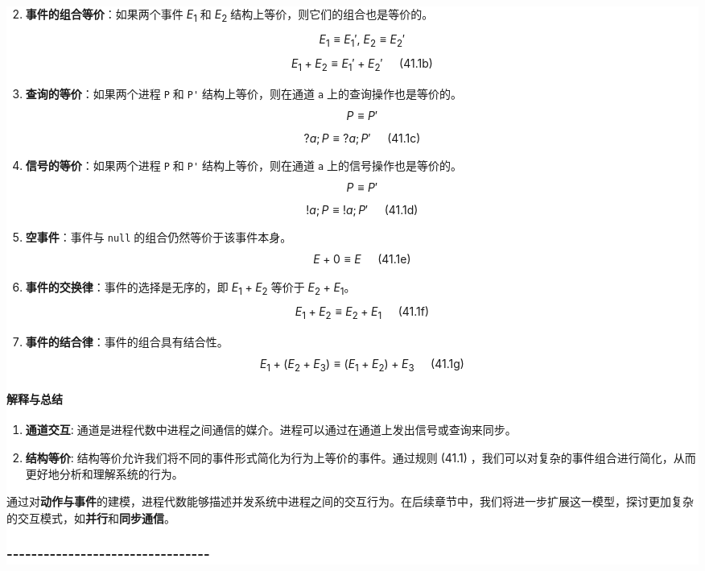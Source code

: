 2. **事件的组合等价**：如果两个事件 $E_1$ 和 $E_2$ 结构上等价，则它们的组合也是等价的。
   $$
   E_1 \equiv E_1' , \ E_2 \equiv E_2'
   $$
   $$
   E_1 + E_2 \equiv E_1' + E_2'
   \quad \text{ (41.1b)}
   $$

3. **查询的等价**：如果两个进程 `P` 和 `P'` 结构上等价，则在通道 `a` 上的查询操作也是等价的。
   $$
   P \equiv P'
   $$
   $$
   ?a;P \equiv ?a;P'
   \quad \text{ (41.1c)}
   $$

4. **信号的等价**：如果两个进程 `P` 和 `P'` 结构上等价，则在通道 `a` 上的信号操作也是等价的。
   $$
   P \equiv P'
   $$
   $$
   !a;P \equiv !a;P'
   \quad \text{ (41.1d)}
   $$

5. **空事件**：事件与 `null` 的组合仍然等价于该事件本身。
   $$
   E + 0 \equiv E
   \quad \text{ (41.1e)}
   $$

6. **事件的交换律**：事件的选择是无序的，即 $E_1 + E_2$ 等价于 $E_2 + E_1$。
   $$
   E_1 + E_2 \equiv E_2 + E_1
   \quad \text{ (41.1f)}
   $$

7. **事件的结合律**：事件的组合具有结合性。
   $$
   E_1 + (E_2 + E_3) \equiv (E_1 + E_2) + E_3
   \quad \text{ (41.1g)}
   $$

#### 解释与总结

1. **通道交互**: 通道是进程代数中进程之间通信的媒介。进程可以通过在通道上发出信号或查询来同步。

2. **结构等价**: 结构等价允许我们将不同的事件形式简化为行为上等价的事件。通过规则 (41.1) ，我们可以对复杂的事件组合进行简化，从而更好地分析和理解系统的行为。

通过对**动作与事件**的建模，进程代数能够描述并发系统中进程之间的交互行为。在后续章节中，我们将进一步扩展这一模型，探讨更加复杂的交互模式，如**并行**和**同步通信**。

### ---------------------------------
